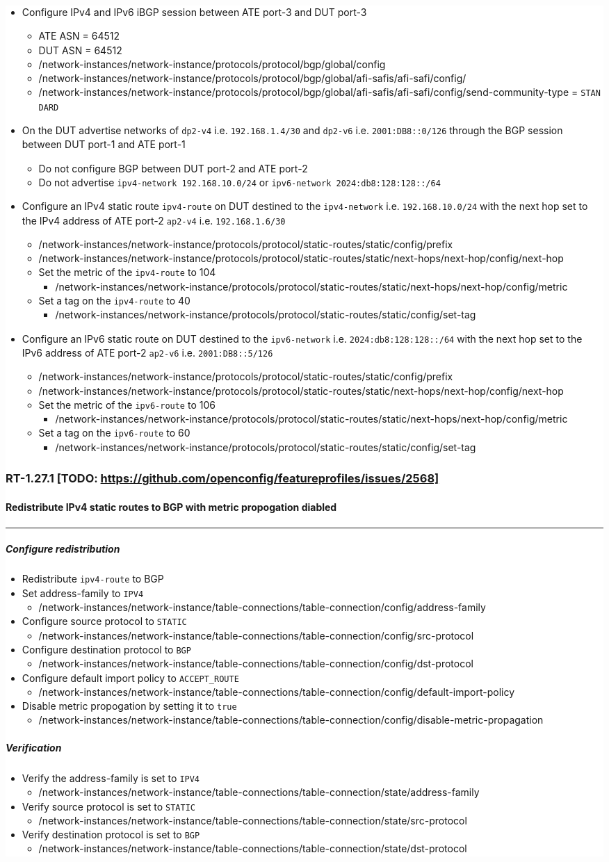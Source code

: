 *   Configure IPv4 and IPv6 iBGP session between ATE port-3 and DUT port-3
    *   ATE ASN = 64512
    *   DUT ASN = 64512
    *   /network-instances/network-instance/protocols/protocol/bgp/global/config
    *   /network-instances/network-instance/protocols/protocol/bgp/global/afi-safis/afi-safi/config/
    *   /network-instances/network-instance/protocols/protocol/bgp/global/afi-safis/afi-safi/config/send-community-type = ```STANDARD```

*   On the DUT advertise networks of ```dp2-v4``` i.e. ```192.168.1.4/30``` and ```dp2-v6``` i.e. ```2001:DB8::0/126``` through the BGP session between DUT port-1 and ATE port-1
    *   Do not configure BGP between DUT port-2 and ATE port-2
    *   Do not advertise ```ipv4-network 192.168.10.0/24``` or ```ipv6-network 2024:db8:128:128::/64```

*   Configure an IPv4 static route ```ipv4-route``` on DUT destined to the ```ipv4-network``` i.e. ```192.168.10.0/24``` with the next hop set to the IPv4 address of ATE port-2 ```ap2-v4``` i.e. ```192.168.1.6/30```
    *   /network-instances/network-instance/protocols/protocol/static-routes/static/config/prefix
    *   /network-instances/network-instance/protocols/protocol/static-routes/static/next-hops/next-hop/config/next-hop
    *   Set the metric of the ```ipv4-route``` to 104
        *   /network-instances/network-instance/protocols/protocol/static-routes/static/next-hops/next-hop/config/metric
    *   Set a tag on the ```ipv4-route``` to 40
        *   /network-instances/network-instance/protocols/protocol/static-routes/static/config/set-tag

*   Configure an IPv6 static route on DUT destined to the ```ipv6-network``` i.e. ```2024:db8:128:128::/64``` with the next hop set to the IPv6 address of ATE port-2 ```ap2-v6``` i.e. ```2001:DB8::5/126```
    *   /network-instances/network-instance/protocols/protocol/static-routes/static/config/prefix
    *   /network-instances/network-instance/protocols/protocol/static-routes/static/next-hops/next-hop/config/next-hop
    *   Set the metric of the ```ipv6-route``` to 106
        *   /network-instances/network-instance/protocols/protocol/static-routes/static/next-hops/next-hop/config/metric
    *   Set a tag on the ```ipv6-route``` to 60
        *   /network-instances/network-instance/protocols/protocol/static-routes/static/config/set-tag

### RT-1.27.1 [TODO: https://github.com/openconfig/featureprofiles/issues/2568]
#### Redistribute IPv4 static routes to BGP with metric propogation diabled
---
##### Configure redistribution 
*   Redistribute ```ipv4-route``` to BGP
*   Set address-family to ```IPV4```  
    *   /network-instances/network-instance/table-connections/table-connection/config/address-family
*   Configure source protocol to ```STATIC```
    *   /network-instances/network-instance/table-connections/table-connection/config/src-protocol
*   Configure destination protocol to ```BGP```
    *   /network-instances/network-instance/table-connections/table-connection/config/dst-protocol
*   Configure default import policy to ```ACCEPT_ROUTE```
    *   /network-instances/network-instance/table-connections/table-connection/config/default-import-policy
*   Disable metric propogation by setting it to ```true```
    *   /network-instances/network-instance/table-connections/table-connection/config/disable-metric-propagation
##### Verification
*   Verify the address-family is set to ```IPV4```
    *   /network-instances/network-instance/table-connections/table-connection/state/address-family
*   Verify source protocol is set to ```STATIC```
    *   /network-instances/network-instance/table-connections/table-connection/state/src-protocol
*   Verify destination protocol is set to ```BGP```
    *   /network-instances/network-instance/table-connections/table-connection/state/dst-protocol